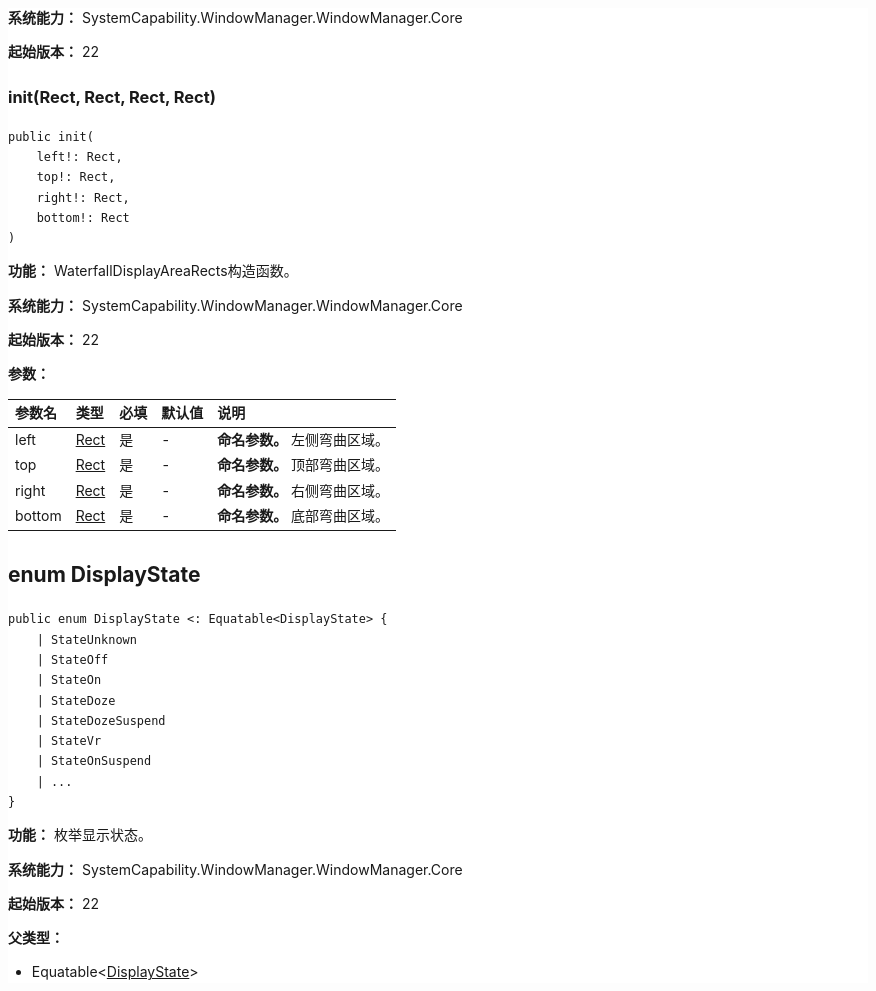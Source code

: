 **系统能力：** SystemCapability.WindowManager.WindowManager.Core

**起始版本：** 22

### init(Rect, Rect, Rect, Rect)

```cangjie
public init(
    left!: Rect,
    top!: Rect,
    right!: Rect,
    bottom!: Rect
)
```

**功能：** WaterfallDisplayAreaRects构造函数。

**系统能力：** SystemCapability.WindowManager.WindowManager.Core

**起始版本：** 22

**参数：**

|参数名|类型|必填|默认值|说明|
|:---|:---|:---|:---|:---|
|left|[Rect](#class-rect)|是|-| **命名参数。** 左侧弯曲区域。|
|top|[Rect](#class-rect)|是|-| **命名参数。** 顶部弯曲区域。|
|right|[Rect](#class-rect)|是|-| **命名参数。** 右侧弯曲区域。|
|bottom|[Rect](#class-rect)|是|-| **命名参数。** 底部弯曲区域。|

## enum DisplayState

```cangjie
public enum DisplayState <: Equatable<DisplayState> {
    | StateUnknown
    | StateOff
    | StateOn
    | StateDoze
    | StateDozeSuspend
    | StateVr
    | StateOnSuspend
    | ...
}
```

**功能：** 枚举显示状态。

**系统能力：** SystemCapability.WindowManager.WindowManager.Core

**起始版本：** 22

**父类型：**

- Equatable\<[DisplayState](#enum-displaystate)>
